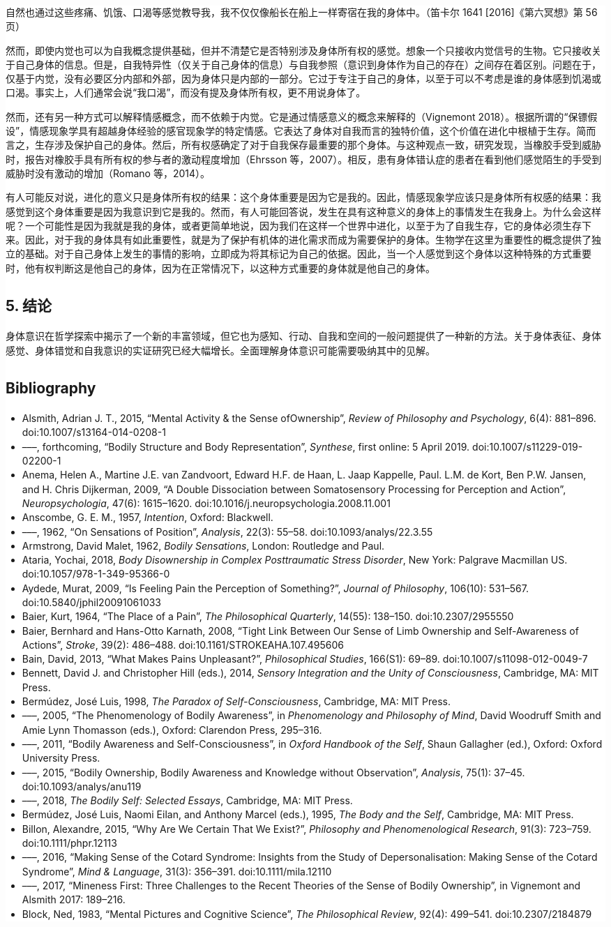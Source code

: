 自然也通过这些疼痛、饥饿、口渴等感觉教导我，我不仅仅像船长在船上一样寄宿在我的身体中。（笛卡尔 1641 \[2016]《第六冥想》第 56 页）

然而，即使内觉也可以为自我概念提供基础，但并不清楚它是否特别涉及身体所有权的感觉。想象一个只接收内觉信号的生物。它只接收关于自己身体的信息。但是，自我特异性（仅关于自己身体的信息）与自我参照（意识到身体作为自己的存在）之间存在着区别。问题在于，仅基于内觉，没有必要区分内部和外部，因为身体只是内部的一部分。它过于专注于自己的身体，以至于可以不考虑是谁的身体感到饥渴或口渴。事实上，人们通常会说“我口渴”，而没有提及身体所有权，更不用说身体了。

然而，还有另一种方式可以解释情感概念，而不依赖于内觉。它是通过情感意义的概念来解释的（Vignemont 2018）。根据所谓的“保镖假设”，情感现象学具有超越身体经验的感官现象学的特定情感。它表达了身体对自我而言的独特价值，这个价值在进化中根植于生存。简而言之，生存涉及保护自己的身体。然后，所有权感确定了对于自我保存最重要的那个身体。与这种观点一致，研究发现，当橡胶手受到威胁时，报告对橡胶手具有所有权的参与者的激动程度增加（Ehrsson 等，2007）。相反，患有身体错认症的患者在看到他们感觉陌生的手受到威胁时没有激动的增加（Romano 等，2014）。

有人可能反对说，进化的意义只是身体所有权的结果：这个身体重要是因为它是我的。因此，情感现象学应该只是身体所有权感的结果：我感觉到这个身体重要是因为我意识到它是我的。然而，有人可能回答说，发生在具有这种意义的身体上的事情发生在我身上。为什么会这样呢？一个可能性是因为我就是我的身体，或者更简单地说，因为我们在这样一个世界中进化，以至于为了自我生存，它的身体必须生存下来。因此，对于我的身体具有如此重要性，就是为了保护有机体的进化需求而成为需要保护的身体。生物学在这里为重要性的概念提供了独立的基础。对于自己身体上发生的事情的影响，立即成为将其标记为自己的依据。因此，当一个人感觉到这个身体以这种特殊的方式重要时，他有权判断这是他自己的身体，因为在正常情况下，以这种方式重要的身体就是他自己的身体。

## 5. 结论

身体意识在哲学探索中揭示了一个新的丰富领域，但它也为感知、行动、自我和空间的一般问题提供了一种新的方法。关于身体表征、身体感觉、身体错觉和自我意识的实证研究已经大幅增长。全面理解身体意识可能需要吸纳其中的见解。

## Bibliography

* Alsmith, Adrian J. T., 2015, “Mental Activity & the Sense ofOwnership”, *Review of Philosophy and Psychology*, 6(4): 881–896. doi:10.1007/s13164-014-0208-1
* –––, forthcoming, “Bodily Structure and Body Representation”, *Synthese*, first online: 5 April 2019. doi:10.1007/s11229-019-02200-1
* Anema, Helen A., Martine J.E. van Zandvoort, Edward H.F. de Haan, L. Jaap Kappelle, Paul. L.M. de Kort, Ben P.W. Jansen, and H. Chris Dijkerman, 2009, “A Double Dissociation between Somatosensory Processing for Perception and Action”, *Neuropsychologia*, 47(6): 1615–1620. doi:10.1016/j.neuropsychologia.2008.11.001
* Anscombe, G. E. M., 1957, *Intention*, Oxford: Blackwell.
* –––, 1962, “On Sensations of Position”, *Analysis*, 22(3): 55–58. doi:10.1093/analys/22.3.55
* Armstrong, David Malet, 1962, *Bodily Sensations*, London: Routledge and Paul.
* Ataria, Yochai, 2018, *Body Disownership in Complex Posttraumatic Stress Disorder*, New York: Palgrave Macmillan US. doi:10.1057/978-1-349-95366-0
* Aydede, Murat, 2009, “Is Feeling Pain the Perception of Something?”, *Journal of Philosophy*, 106(10): 531–567. doi:10.5840/jphil20091061033
* Baier, Kurt, 1964, “The Place of a Pain”, *The Philosophical Quarterly*, 14(55): 138–150. doi:10.2307/2955550
* Baier, Bernhard and Hans-Otto Karnath, 2008, “Tight Link Between Our Sense of Limb Ownership and Self-Awareness of Actions”, *Stroke*, 39(2): 486–488. doi:10.1161/STROKEAHA.107.495606
* Bain, David, 2013, “What Makes Pains Unpleasant?”, *Philosophical Studies*, 166(S1): 69–89. doi:10.1007/s11098-012-0049-7
* Bennett, David J. and Christopher Hill (eds.), 2014, *Sensory Integration and the Unity of Consciousness*, Cambridge, MA: MIT Press.
* Bermúdez, José Luis, 1998, *The Paradox of Self-Consciousness*, Cambridge, MA: MIT Press.
* –––, 2005, “The Phenomenology of Bodily Awareness”, in *Phenomenology and Philosophy of Mind*, David Woodruff Smith and Amie Lynn Thomasson (eds.), Oxford: Clarendon Press, 295–316.
* –––, 2011, “Bodily Awareness and Self-Consciousness”, in *Oxford Handbook of the Self*, Shaun Gallagher (ed.), Oxford: Oxford University Press.
* –––, 2015, “Bodily Ownership, Bodily Awareness and Knowledge without Observation”, *Analysis*, 75(1): 37–45. doi:10.1093/analys/anu119
* –––, 2018, *The Bodily Self: Selected Essays*, Cambridge, MA: MIT Press.
* Bermúdez, José Luis, Naomi Eilan, and Anthony Marcel (eds.), 1995, *The Body and the Self*, Cambridge, MA: MIT Press.
* Billon, Alexandre, 2015, “Why Are We Certain That We Exist?”, *Philosophy and Phenomenological Research*, 91(3): 723–759. doi:10.1111/phpr.12113
* –––, 2016, “Making Sense of the Cotard Syndrome: Insights from the Study of Depersonalisation: Making Sense of the Cotard Syndrome”, *Mind & Language*, 31(3): 356–391. doi:10.1111/mila.12110
* –––, 2017, “Mineness First: Three Challenges to the Recent Theories of the Sense of Bodily Ownership”, in Vignemont and Alsmith 2017: 189–216.
* Block, Ned, 1983, “Mental Pictures and Cognitive Science”, *The Philosophical Review*, 92(4): 499–541. doi:10.2307/2184879